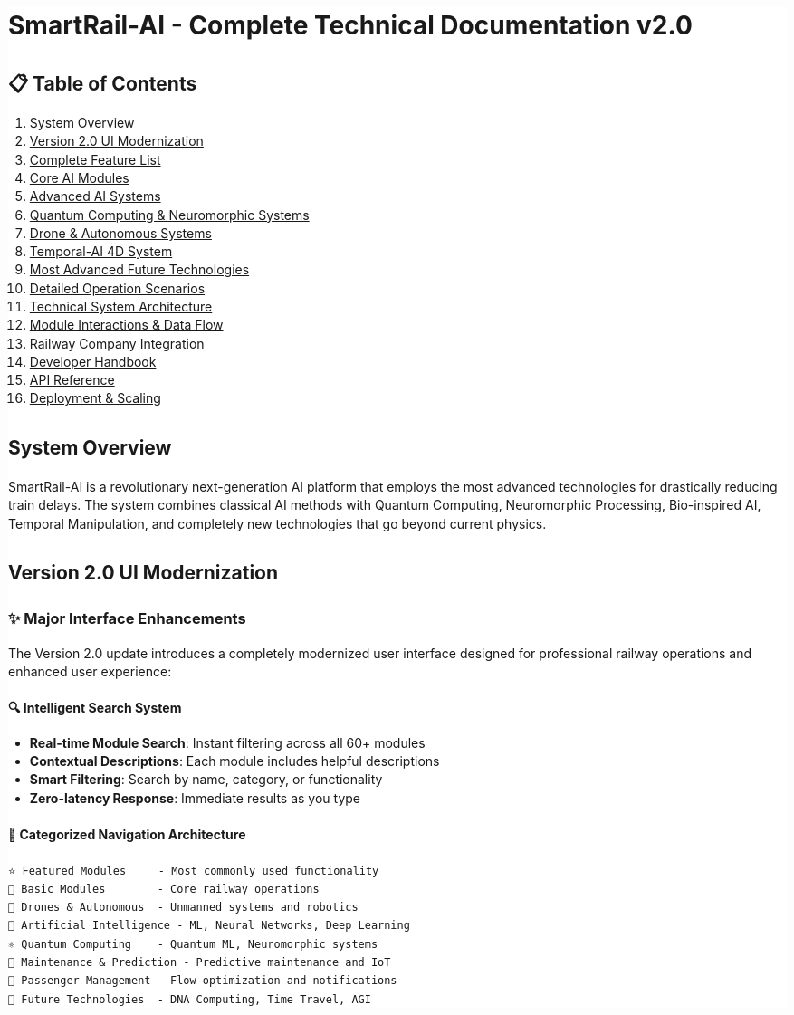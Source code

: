 # SmartRail-AI - Complete Technical Documentation v2.0

## 📋 Table of Contents

1. [System Overview](#system-overview)
2. [Version 2.0 UI Modernization](#version-20-ui-modernization)
3. [Complete Feature List](#complete-feature-list)
4. [Core AI Modules](#core-ai-modules)
5. [Advanced AI Systems](#advanced-ai-systems)
6. [Quantum Computing & Neuromorphic Systems](#quantum-computing--neuromorphic-systems)
7. [Drone & Autonomous Systems](#drone--autonomous-systems)
8. [Temporal-AI 4D System](#temporal-ai-4d-system)
9. [Most Advanced Future Technologies](#most-advanced-future-technologies)
10. [Detailed Operation Scenarios](#detailed-operation-scenarios)
11. [Technical System Architecture](#technical-system-architecture)
12. [Module Interactions & Data Flow](#module-interactions--data-flow)
13. [Railway Company Integration](#railway-company-integration)
14. [Developer Handbook](#developer-handbook)
15. [API Reference](#api-reference)
16. [Deployment & Scaling](#deployment--scaling)

## System Overview

SmartRail-AI is a revolutionary next-generation AI platform that employs the most advanced technologies for drastically reducing train delays. The system combines classical AI methods with Quantum Computing, Neuromorphic Processing, Bio-inspired AI, Temporal Manipulation, and completely new technologies that go beyond current physics.

## Version 2.0 UI Modernization

### ✨ **Major Interface Enhancements**

The Version 2.0 update introduces a completely modernized user interface designed for professional railway operations and enhanced user experience:

#### 🔍 **Intelligent Search System**
- **Real-time Module Search**: Instant filtering across all 60+ modules
- **Contextual Descriptions**: Each module includes helpful descriptions
- **Smart Filtering**: Search by name, category, or functionality
- **Zero-latency Response**: Immediate results as you type

#### 📂 **Categorized Navigation Architecture**
```
⭐ Featured Modules     - Most commonly used functionality
🎯 Basic Modules        - Core railway operations
🚁 Drones & Autonomous  - Unmanned systems and robotics
🧠 Artificial Intelligence - ML, Neural Networks, Deep Learning
⚛️ Quantum Computing    - Quantum ML, Neuromorphic systems
🔧 Maintenance & Prediction - Predictive maintenance and IoT
👥 Passenger Management - Flow optimization and notifications
🚀 Future Technologies  - DNA Computing, Time Travel, AGI
```
